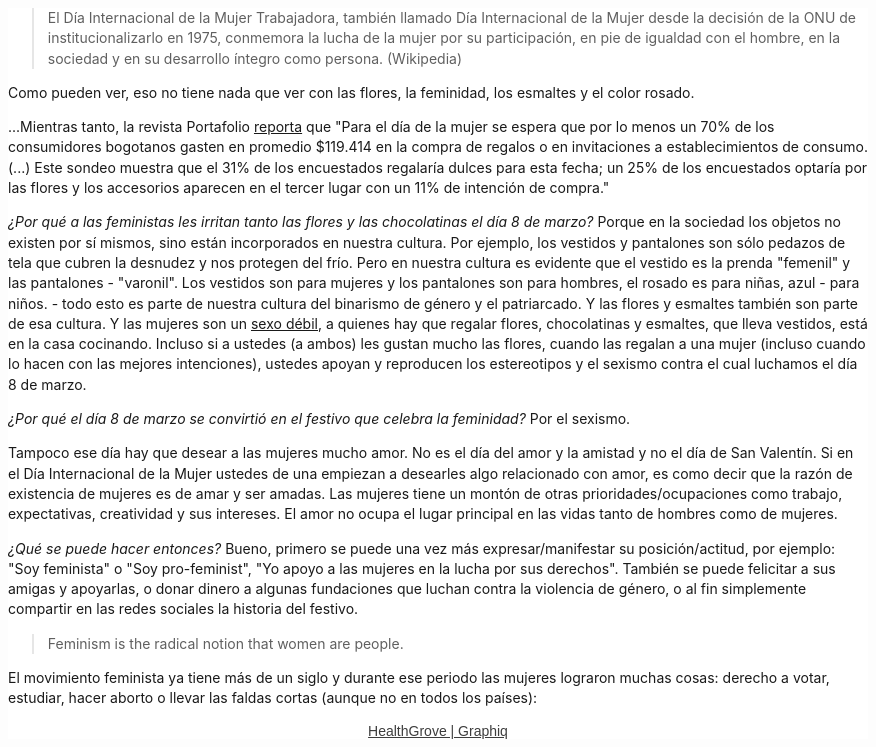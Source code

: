 > El Día Internacional de la Mujer Trabajadora, también llamado Día Internacional de la Mujer desde la decisión de la ONU de institucionalizarlo en 1975, conmemora la lucha de la mujer por su participación, en pie de igualdad con el hombre, en la sociedad y en su desarrollo íntegro como persona. (Wikipedia)

Como pueden ver, eso no tiene nada que ver con las flores, la feminidad, 
los esmaltes y el color rosado.

...Mientras tanto, la revista Portafolio [reporta](http://www.portafolio.co/negocios/hombres-gastarian-mas-de-cien-mil-pesos-durante-el-dia-de-la-mujer-503926) que "Para el día de la mujer se espera que por lo menos un 70% de los consumidores bogotanos gasten en promedio $119.414 en la compra de regalos o en invitaciones a establecimientos de consumo. (...) Este sondeo muestra que el 31% de los encuestados regalaría dulces para esta fecha; un 25% de los encuestados optaría por las flores y los accesorios aparecen en el tercer lugar con un 11% de intención de compra."

*¿Por qué a las feministas les irritan tanto las flores y las chocolatinas el día 8 de marzo?* 
Porque en la sociedad los objetos no existen por sí mismos, sino están incorporados 
en nuestra cultura. Por ejemplo, los vestidos y pantalones son sólo pedazos de tela 
que cubren la desnudez y nos protegen del frío. Pero en nuestra cultura es evidente 
que el vestido es la prenda "femenil" y las pantalones - "varonil". Los vestidos 
son para mujeres y los pantalones son para hombres, el rosado es para niñas, 
azul - para niños. - todo esto es parte de nuestra cultura del binarismo de género 
y el patriarcado. Y las flores y esmaltes también son parte de esa cultura. 
Y las mujeres son un [sexo débil](http://dle.rae.es/?id=XlApmpe#3fq3pFt), 
a quienes hay que regalar flores, chocolatinas y esmaltes, que lleva vestidos, 
está en la casa cocinando. Incluso si a ustedes (a ambos) les gustan mucho las flores, 
cuando las regalan a una mujer (incluso cuando lo hacen con las mejores intenciones), 
ustedes apoyan y reproducen los estereotipos y el sexismo contra el cual luchamos 
el día 8 de marzo.

*¿Por qué el día 8 de marzo se convirtió en el festivo que celebra la feminidad?* 
Por el sexismo.

Tampoco ese día hay que desear a las mujeres mucho amor. No es el día del amor y 
la amistad y no el día de San Valentín. Si en el Día Internacional de 
la Mujer ustedes de una empiezan a desearles algo relacionado con amor, 
es como decir que la razón de existencia de mujeres es de amar y ser amadas. 
Las mujeres tiene un montón de otras prioridades/ocupaciones como trabajo, 
expectativas, creatividad y sus intereses. El amor no ocupa el lugar principal 
en las vidas tanto de hombres como de mujeres.

*¿Qué se puede hacer entonces?* Bueno, primero se puede una vez más 
expresar/manifestar su posición/actitud, por ejemplo: "Soy feminista" o 
"Soy pro-feminist", "Yo apoyo a las mujeres en la lucha por sus derechos". 
También se puede felicitar a sus amigas y apoyarlas, o donar dinero 
a algunas fundaciones que luchan contra la violencia de género, o al 
fin simplemente compartir en las redes sociales la historia del festivo.

> Feminism is the radical notion that women are people.

El movimiento feminista ya tiene más de un siglo y durante ese periodo 
las mujeres lograron muchas cosas: derecho a votar, estudiar, hacer aborto o 
llevar las faldas cortas (aunque no en todos los países):

<div class="ftb-widget" data-width="600" data-height="515" data-widget-id="kiJfiFfhmDj" data-href="https://www.graphiq.com/vlp/kiJfiFfhmDj" ><div style="text-align:center;font:14px/16px Helvetica,arial;color:#3d3d3d;"><a href="https://www.graphiq.com/vlp/kiJfiFfhmDj" target="_blank" style="color:#3d3d3d;">HealthGrove | Graphiq</a></div></div><script async src="https://s.graphiq.com/rx/widgets.js"></script>
